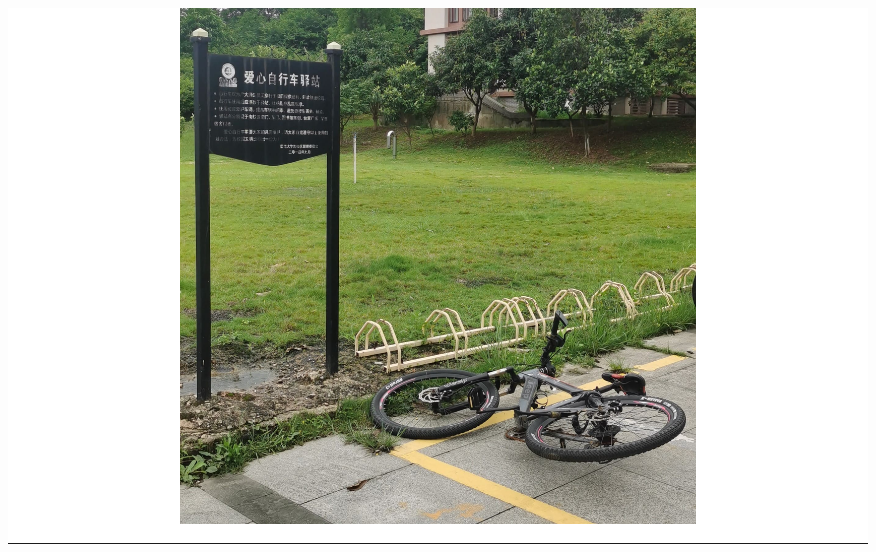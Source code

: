 
<div align=center>
<img src="photography/humor/11.jpg" width = "60%" >
</div>

---

<div align=center>